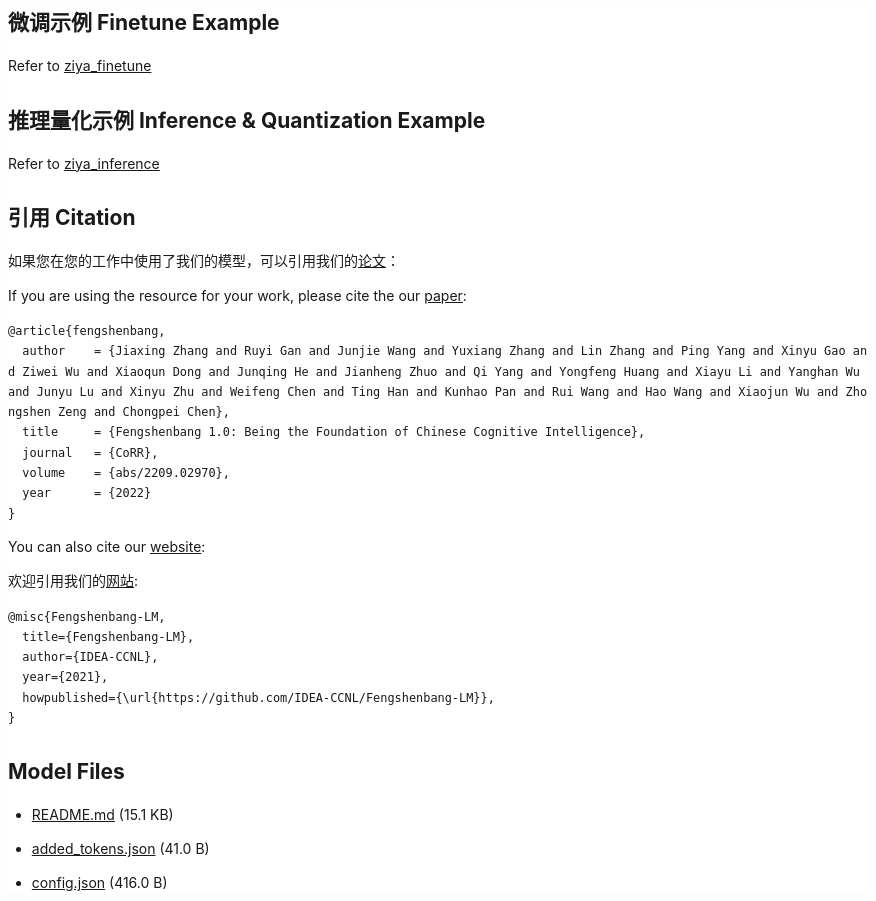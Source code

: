 
## 微调示例 Finetune Example

Refer to [ziya_finetune](https://github.com/IDEA-CCNL/Fengshenbang-LM/tree/main/fengshen/examples/ziya_llama)

## 推理量化示例 Inference & Quantization Example

Refer to [ziya_inference](https://github.com/IDEA-CCNL/Fengshenbang-LM/tree/main/fengshen/examples/ziya_inference)

## 引用 Citation

如果您在您的工作中使用了我们的模型，可以引用我们的[论文](https://arxiv.org/abs/2210.08590)：

If you are using the resource for your work, please cite the our [paper](https://arxiv.org/abs/2210.08590):

```text
@article{fengshenbang,
  author    = {Jiaxing Zhang and Ruyi Gan and Junjie Wang and Yuxiang Zhang and Lin Zhang and Ping Yang and Xinyu Gao and Ziwei Wu and Xiaoqun Dong and Junqing He and Jianheng Zhuo and Qi Yang and Yongfeng Huang and Xiayu Li and Yanghan Wu and Junyu Lu and Xinyu Zhu and Weifeng Chen and Ting Han and Kunhao Pan and Rui Wang and Hao Wang and Xiaojun Wu and Zhongshen Zeng and Chongpei Chen},
  title     = {Fengshenbang 1.0: Being the Foundation of Chinese Cognitive Intelligence},
  journal   = {CoRR},
  volume    = {abs/2209.02970},
  year      = {2022}
}
```

You can also cite our [website](https://github.com/IDEA-CCNL/Fengshenbang-LM/):

欢迎引用我们的[网站](https://github.com/IDEA-CCNL/Fengshenbang-LM/):
```text
@misc{Fengshenbang-LM,
  title={Fengshenbang-LM},
  author={IDEA-CCNL},
  year={2021},
  howpublished={\url{https://github.com/IDEA-CCNL/Fengshenbang-LM}},
}
```




## Model Files

- [README.md](https://paddlenlp.bj.bcebos.com/models/community/idea-ccnl/ziya-llama-13b-v1/README.md) (15.1 KB)

- [added_tokens.json](https://paddlenlp.bj.bcebos.com/models/community/idea-ccnl/ziya-llama-13b-v1/added_tokens.json) (41.0 B)

- [config.json](https://paddlenlp.bj.bcebos.com/models/community/idea-ccnl/ziya-llama-13b-v1/config.json) (416.0 B)
